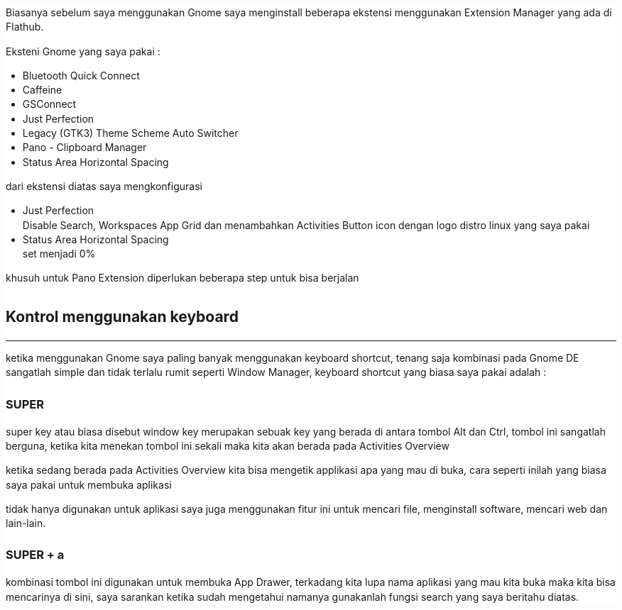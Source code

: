 Biasanya sebelum saya menggunakan Gnome saya menginstall beberapa ekstensi menggunakan Extension Manager yang ada di Flathub.

Eksteni Gnome yang saya pakai :

- Bluetooth Quick Connect
- Caffeine
- GSConnect
- Just Perfection
- Legacy (GTK3) Theme Scheme Auto Switcher
- Pano - Clipboard Manager
- Status Area Horizontal Spacing

dari ekstensi diatas saya mengkonfigurasi

- Just Perfection  
Disable Search, Workspaces App Grid dan menambahkan Activities Button icon dengan logo distro linux yang saya pakai
- Status Area Horizontal Spacing  
set menjadi 0%

khusuh untuk Pano Extension diperlukan beberapa step untuk bisa berjalan

## Kontrol menggunakan keyboard

---

ketika menggunakan Gnome saya paling banyak menggunakan keyboard shortcut, tenang saja kombinasi pada Gnome DE sangatlah simple dan tidak terlalu rumit seperti Window Manager, keyboard shortcut yang biasa saya pakai adalah :

### SUPER

super key atau biasa disebut window key merupakan sebuak key yang berada di antara tombol Alt dan Ctrl, tombol ini sangatlah berguna, ketika kita menekan tombol ini sekali maka kita akan berada pada Activities Overview

<video controls loop>
    <source src="/images/produktif-bersama-gnome-desktop-environment-vid1.webm" type="video/webm">
</video>

ketika sedang berada pada Activities Overview kita bisa mengetik applikasi apa yang mau di buka, cara seperti inilah yang biasa saya pakai untuk membuka aplikasi

<video controls loop>
    <source src="/images/produktif-bersama-gnome-desktop-environment-vid2.webm" type="video/webm">
</video>

tidak hanya digunakan untuk aplikasi saya juga menggunakan fitur ini untuk mencari file, menginstall software, mencari web dan lain-lain.

### SUPER + a

kombinasi tombol ini digunakan untuk membuka App Drawer, terkadang kita lupa nama aplikasi yang mau kita buka maka kita bisa mencarinya di sini, saya sarankan ketika sudah mengetahui namanya gunakanlah fungsi search yang saya beritahu diatas.
